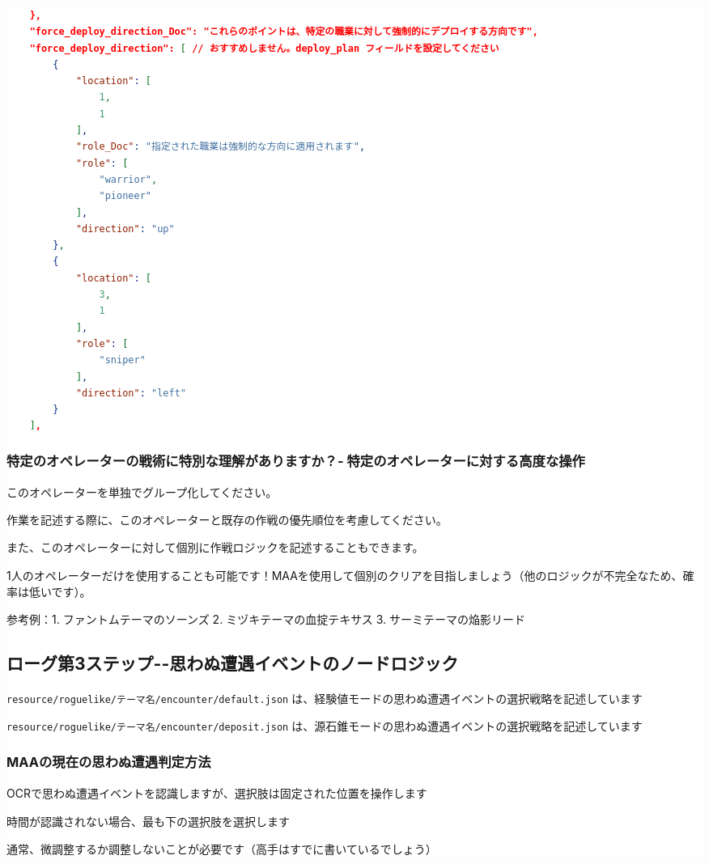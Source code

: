    ```json
       },
       "force_deploy_direction_Doc": "これらのポイントは、特定の職業に対して強制的にデプロイする方向です",
       "force_deploy_direction": [ // おすすめしません。deploy_plan フィールドを設定してください
           {
               "location": [
                   1,
                   1
               ],
               "role_Doc": "指定された職業は強制的な方向に適用されます",
               "role": [
                   "warrior",
                   "pioneer"
               ],
               "direction": "up"
           },
           {
               "location": [
                   3,
                   1
               ],
               "role": [
                   "sniper"
               ],
               "direction": "left"
           }
       ],
   ```

### 特定のオペレーターの戦術に特別な理解がありますか？- 特定のオペレーターに対する高度な操作

このオペレーターを単独でグループ化してください。

作業を記述する際に、このオペレーターと既存の作戦の優先順位を考慮してください。

また、このオペレーターに対して個別に作戦ロジックを記述することもできます。

1人のオペレーターだけを使用することも可能です！MAAを使用して個別のクリアを目指しましょう（他のロジックが不完全なため、確率は低いです）。

参考例：1. ファントムテーマのソーンズ 2. ミヅキテーマの血掟テキサス 3. サーミテーマの焔影リード

## ローグ第3ステップ--思わぬ遭遇イベントのノードロジック

`resource/roguelike/テーマ名/encounter/default.json` は、経験値モードの思わぬ遭遇イベントの選択戦略を記述しています

`resource/roguelike/テーマ名/encounter/deposit.json` は、源石錐モードの思わぬ遭遇イベントの選択戦略を記述しています

### MAAの現在の思わぬ遭遇判定方法

OCRで思わぬ遭遇イベントを認識しますが、選択肢は固定された位置を操作します

時間が認識されない場合、最も下の選択肢を選択します

通常、微調整するか調整しないことが必要です（高手はすでに書いているでしょう）
